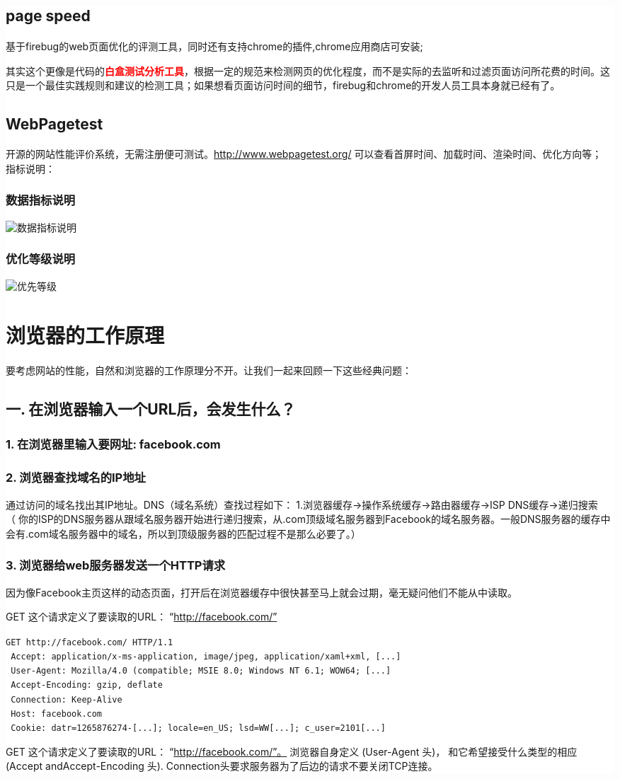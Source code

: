 ## page speed
基于firebug的web页面优化的评测工具，同时还有支持chrome的插件,chrome应用商店可安装;

其实这个更像是代码的<b style='color:red'>白盒测试分析工具</b>，根据一定的规范来检测网页的优化程度，而不是实际的去监听和过滤页面访问所花费的时间。这只是一个最佳实践规则和建议的检测工具；如果想看页面访问时间的细节，firebug和chrome的开发人员工具本身就已经有了。

## WebPagetest
开源的网站性能评价系统，无需注册便可测试。http://www.webpagetest.org/
可以查看首屏时间、加载时间、渲染时间、优化方向等；
指标说明：

### 数据指标说明
<img src = "{{ site.url }}/assets/img/post/webpagetest1.png" width="300" alt="数据指标说明" >

### 优化等级说明
<img src = "{{ site.url }}/assets/img/post/webpagetest2.png" width="300" alt="优先等级" >

# 浏览器的工作原理

要考虑网站的性能，自然和浏览器的工作原理分不开。让我们一起来回顾一下这些经典问题：

## 一. 在浏览器输入一个URL后，会发生什么？


### 1. 在浏览器里输入要网址: facebook.com
### 2. 浏览器查找域名的IP地址
通过访问的域名找出其IP地址。DNS（域名系统）查找过程如下：
1.浏览器缓存->操作系统缓存->路由器缓存->ISP DNS缓存->递归搜索（ 你的ISP的DNS服务器从跟域名服务器开始进行递归搜索，从.com顶级域名服务器到Facebook的域名服务器。一般DNS服务器的缓存中会有.com域名服务器中的域名，所以到顶级服务器的匹配过程不是那么必要了。）

### 3. 浏览器给web服务器发送一个HTTP请求

因为像Facebook主页这样的动态页面，打开后在浏览器缓存中很快甚至马上就会过期，毫无疑问他们不能从中读取。


GET 这个请求定义了要读取的URL： “http://facebook.com/”

	GET http://facebook.com/ HTTP/1.1
	 Accept: application/x-ms-application, image/jpeg, application/xaml+xml, [...]
	 User-Agent: Mozilla/4.0 (compatible; MSIE 8.0; Windows NT 6.1; WOW64; [...]
	 Accept-Encoding: gzip, deflate
	 Connection: Keep-Alive
	 Host: facebook.com
	 Cookie: datr=1265876274-[...]; locale=en_US; lsd=WW[...]; c_user=2101[...]

GET 这个请求定义了要读取的URL： “http://facebook.com/”。 浏览器自身定义 (User-Agent 头)， 和它希望接受什么类型的相应 (Accept andAccept-Encoding 头). Connection头要求服务器为了后边的请求不要关闭TCP连接。

